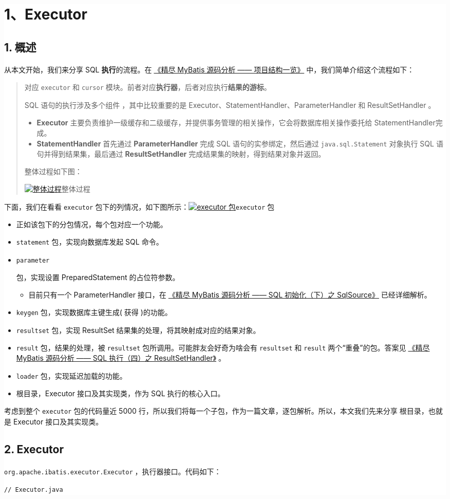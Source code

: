 # 1、Executor

## 1. 概述

从本文开始，我们来分享 SQL **执行**的流程。在 [《精尽 MyBatis 源码分析 —— 项目结构一览》](http://svip.iocoder.cn/MyBatis/intro) 中，我们简单介绍这个流程如下：

> 对应 `executor` 和 `cursor` 模块。前者对应**执行器**，后者对应执行**结果的游标**。
>
> SQL 语句的执行涉及多个组件 ，其中比较重要的是 Executor、StatementHandler、ParameterHandler 和 ResultSetHandler 。
>
> - **Executor** 主要负责维护一级缓存和二级缓存，并提供事务管理的相关操作，它会将数据库相关操作委托给 StatementHandler完成。
> - **StatementHandler** 首先通过 **ParameterHandler** 完成 SQL 语句的实参绑定，然后通过 `java.sql.Statement` 对象执行 SQL 语句并得到结果集，最后通过 **ResultSetHandler** 完成结果集的映射，得到结果对象并返回。
>
> 整体过程如下图：
>
> [![整体过程](http://static.iocoder.cn/images/MyBatis/2020_01_04/05.png)](http://static.iocoder.cn/images/MyBatis/2020_01_04/05.png)整体过程

下面，我们在看看 `executor` 包下的列情况，如下图所示：[![`executor` 包](http://static.iocoder.cn/images/MyBatis/2020_02_28/01.png)](http://static.iocoder.cn/images/MyBatis/2020_02_28/01.png)`executor` 包

- 正如该包下的分包情况，每个包对应一个功能。

- `statement` 包，实现向数据库发起 SQL 命令。

- ```
  parameter
  ```

   

  包，实现设置 PreparedStatement 的占位符参数。

  - 目前只有一个 ParameterHandler 接口，在 [《精尽 MyBatis 源码分析 —— SQL 初始化（下）之 SqlSource》](http://svip.iocoder.cn/MyBatis/scripting-2) 已经详细解析。

- `keygen` 包，实现数据库主键生成( 获得 )的功能。

- `resultset` 包，实现 ResultSet 结果集的处理，将其映射成对应的结果对象。

- `result` 包，结果的处理，被 `resultset` 包所调用。可能胖友会好奇为啥会有 `resultset` 和 `result` 两个“重叠”的包。答案见 [《精尽 MyBatis 源码分析 —— SQL 执行（四）之 ResultSetHandler》](http://svip.iocoder.cn/MyBatis/executor-4) 。

- `loader` 包，实现延迟加载的功能。

- 根目录，Executor 接口及其实现类，作为 SQL 执行的核心入口。

考虑到整个 `executor` 包的代码量近 5000 行，所以我们将每一个子包，作为一篇文章，逐包解析。所以，本文我们先来分享 根目录，也就是 Executor 接口及其实现类。

## 2. Executor

`org.apache.ibatis.executor.Executor` ，执行器接口。代码如下：

```
// Executor.java
